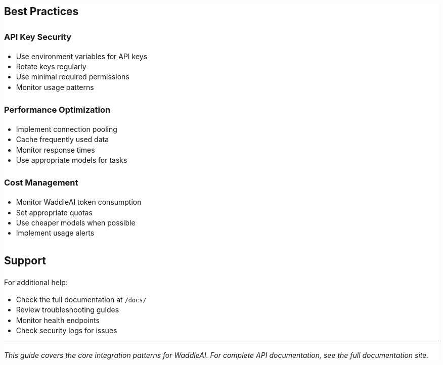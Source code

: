 ## Best Practices

### API Key Security
- Use environment variables for API keys
- Rotate keys regularly  
- Use minimal required permissions
- Monitor usage patterns

### Performance Optimization
- Implement connection pooling
- Cache frequently used data
- Monitor response times
- Use appropriate models for tasks

### Cost Management
- Monitor WaddleAI token consumption
- Set appropriate quotas
- Use cheaper models when possible
- Implement usage alerts

## Support

For additional help:
- Check the full documentation at `/docs/`
- Review troubleshooting guides
- Monitor health endpoints
- Check security logs for issues

---

*This guide covers the core integration patterns for WaddleAI. For complete API documentation, see the full documentation site.*